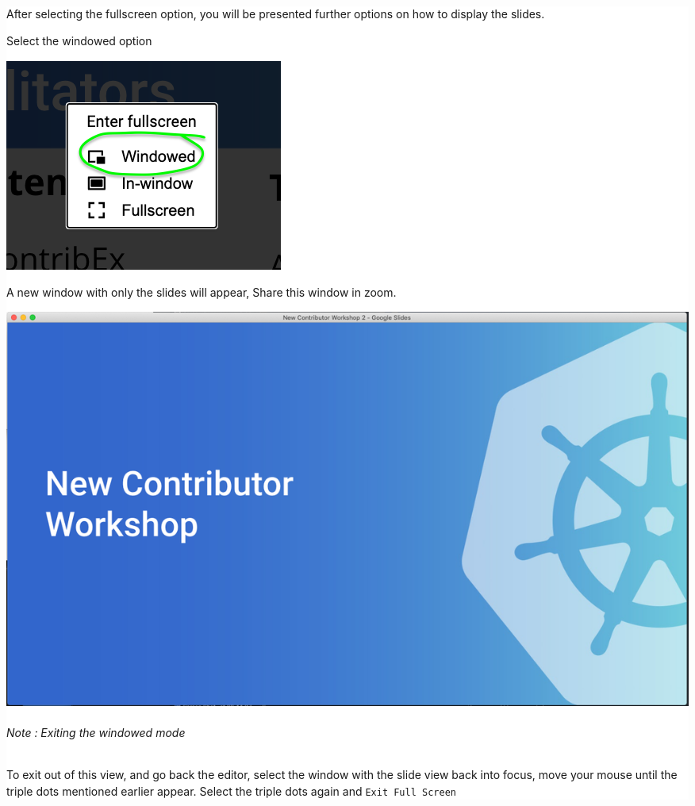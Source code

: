 After selecting the fullscreen option, you will be presented further options on how to display the slides.

Select the windowed option

![Windowed Fullscreen](presenterwindowed.png)

A new window with only the slides will appear, Share this window in zoom.

![Slides with no tabs](slidesnotabs.png)

###### Note : Exiting the windowed mode

To exit out of this view, and go back the editor, select the window with the slide view back into focus, move your mouse until the triple dots mentioned earlier appear. Select the triple dots again and ``Exit Full Screen``
